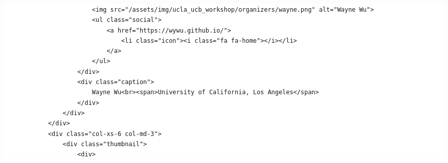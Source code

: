                             <img src="/assets/img/ucla_ucb_workshop/organizers/wayne.png" alt="Wayne Wu">
                            <ul class="social">
                                <a href="https://wywu.github.io/">
                                    <li class="icon"><i class="fa fa-home"></i></li>
                                </a>
                            </ul>
                        </div>
                        <div class="caption">
                            Wayne Wu<br><span>University of California, Los Angeles</span>
                        </div>
                    </div>
                </div>
                <div class="col-xs-6 col-md-3">
                    <div class="thumbnail">
                        <div>